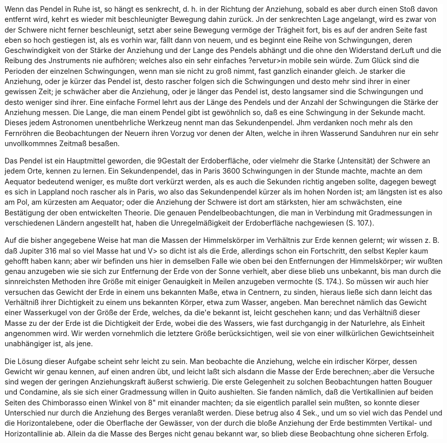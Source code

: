 Wenn das Pendel in Ruhe ist, so hängt es senkrecht, d. h. in der Richtung der Anziehung, sobald es aber durch einen Stoß davon entfernt wird, kehrt es wieder mit beschleunigter Bewegung dahin zurück. Jn der senkrechten Lage angelangt, wird es zwar von der Schwere nicht ferner beschleunigt, setzt aber seine Bewegung vermöge der Trägheit fort, bis es auf der andren Seite fast eben so hoch gestiegen ist, als es vorhin war, fällt dann von neuem, und es beginnt eine Reihe von Schwingungen, deren Geschwindigkeit von der Stärke der Anziehung und der Lange des Pendels abhängt und die ohne den Widerstand derLuft und die Reibung des Jnstruments nie aufhören; welches also ein sehr einfaches ?ervetur>in mobile sein würde. Zum Glück sind die Perioden der einzelnen Schwingungen, wenn man sie nicht zu groß nimmt, fast ganzlich einander gleich. Je starker die Anziehung, oder je kürzer das Pendel ist, desto rascher folgen sich die Schwingungen und desto mehr sind ihrer in einer gewissen Zeit; je schwächer aber die Anziehung, oder je länger das Pendel ist, desto langsamer sind die Schwingungen und desto weniger sind ihrer. Eine einfache Formel lehrt aus der Länge des Pendels und der Anzahl der Schwingungen die Stärke der Anziehung messen. Die Lange, die man einem Pendel gibt ist gewöhnlich so, daß es eine Schwingung in der Sekunde macht. Dieses jedem Astronomen unentbehrliche Werkzeug nennt man das Sekundenpendel. Jhm verdanken noch mehr als den Fernröhren die Beobachtungen der Neuern ihren Vorzug vor denen der Alten, welche in ihren Wasserund Sanduhren nur ein sehr unvollkommnes Zeitmaß besaßen.

Das Pendel ist ein Hauptmittel geworden, die 9Gestalt der Erdoberfläche, oder vielmehr die Starke (Jntensität) der Schwere an jedem Orte, kennen zu lernen. Ein Sekundenpendel, das in Paris 3600 Schwingungen in der Stunde machte, machte an dem Aequator bedeutend weniger, es mußte dort verkürzt werden, als es auch die Sekunden richtig angeben sollte, dagegen bewegt es sich in Lappland noch rascher als in Paris, wo also das Sekundenpendel kürzer als im hohen Norden ist; am längsten ist es also am Pol, am kürzesten am Aequator; oder die Anziehung der Schwere ist dort am stärksten, hier am schwächsten, eine Bestätigung der oben entwickelten Theorie. Die genauen Pendelbeobachtungen, die man in Verbindung mit Gradmessungen in verschiedenen Ländern angestellt hat, haben die Unregelmäßigkeit der Erdoberfläche nachgewiesen (S. 107.).

Auf die bisher angegebene Weise hat man die Massen der Himmelskörper im Verhältnis zur Erde kennen gelernt; wir wissen z. B. daß Jupiter 316 mal so viel Masse hat und V> so dicht ist als die Erde, allerdings schon ein Fortschritt, den selbst Kepler kaum gehofft haben kann; aber wir befinden uns hier in demselben Falle wie oben bei den Entfernungen der Himmelskörper; wir wußten genau anzugeben wie sie sich zur Entfernung der Erde von der Sonne verhielt, aber diese blieb uns unbekannt, bis man durch die sinnreichsten Methoden ihre Größe mit einiger Genauigkeit in Meilen anzugeben vermochte (S. 174.). So müssen wir auch hier versuchen das Gewicht der Erde in einem uns bekannten Maße, etwa in Centnern, zu sinden, hieraus ließe sich dann leicht das Verhältniß ihrer Dichtigkeit zu einem uns bekannten Körper, etwa zum Wasser, angeben. Man berechnet nämlich das Gewicht einer Wasserkugel von der Größe der Erde, welches, da die'e bekannt ist, leicht geschehen kann; und das Verhältniß dieser Masse zu der der Erde ist die Dichtigkeit der Erde, wobei die des Wassers, wie fast durchgangig in der Naturlehre, als Einheit angenommen wird. Wir werden vornehmlich die letztere Größe berücksichtigen, weil sie von einer willkürlichen Gewichtseinheit unabhängiger ist, als jene.

Die Lösung dieser Aufgabe scheint sehr leicht zu sein. Man beobachte die Anziehung, welche ein irdischer Körper, dessen Gewicht wir genau kennen, auf einen andren übt, und leicht laßt sich alsdann die Masse der Erde berechnen;.aber die Versuche sind wegen der geringen Anziehungskraft äußerst schwierig. Die erste Gelegenheit zu solchen Beobachtungen hatten Bouguer und Condamine, als sie sich einer Gradmessung willen in Quito aushielten. Sie fanden nämlich, daß die Vertikallinien auf beiden Seiten des Chimborasso einen Winkel von 8" mit einander machten; da sie eigentlich parallel sein mußten, so konnte dieser Unterschied nur durch die Anziehung des Berges veranlaßt werden. Diese betrug also 4 Sek., und um so viel wich das Pendel und die Horizontalebene, oder die Oberflache der Gewässer, von der durch die bloße Anziehung der Erde bestimmten Vertikal- und Horizontallinie ab. Allein da die Masse des Berges nicht genau bekannt war, so blieb diese Beobachtung ohne sicheren Erfolg.
